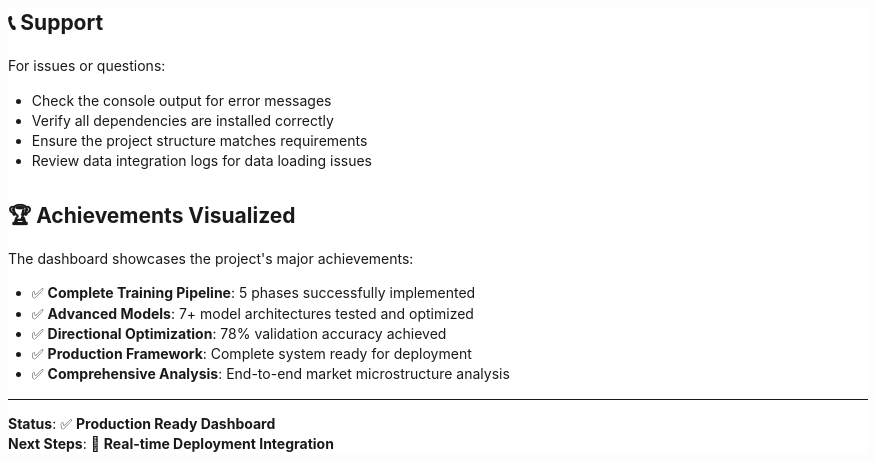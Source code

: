 ## 📞 Support

For issues or questions:
- Check the console output for error messages
- Verify all dependencies are installed correctly
- Ensure the project structure matches requirements
- Review data integration logs for data loading issues

## 🏆 Achievements Visualized

The dashboard showcases the project's major achievements:

- ✅ **Complete Training Pipeline**: 5 phases successfully implemented
- ✅ **Advanced Models**: 7+ model architectures tested and optimized
- ✅ **Directional Optimization**: 78% validation accuracy achieved
- ✅ **Production Framework**: Complete system ready for deployment
- ✅ **Comprehensive Analysis**: End-to-end market microstructure analysis

---

**Status**: ✅ **Production Ready Dashboard**  
**Next Steps**: 🚀 **Real-time Deployment Integration**